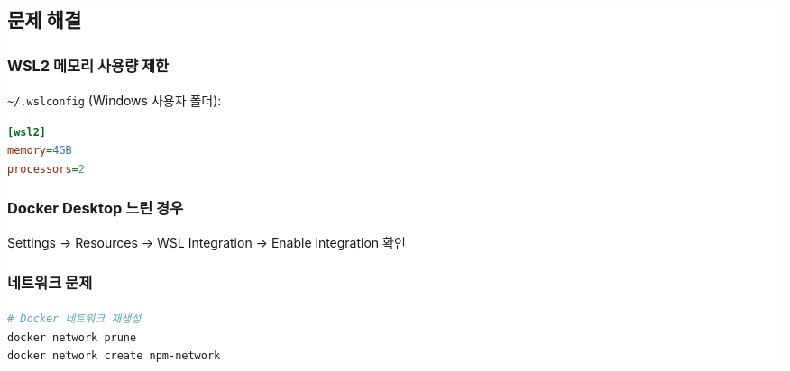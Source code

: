 ## 문제 해결

### WSL2 메모리 사용량 제한
`~/.wslconfig` (Windows 사용자 폴더):
```ini
[wsl2]
memory=4GB
processors=2
```

### Docker Desktop 느린 경우
Settings → Resources → WSL Integration → Enable integration 확인

### 네트워크 문제
```bash
# Docker 네트워크 재생성
docker network prune
docker network create npm-network
```
